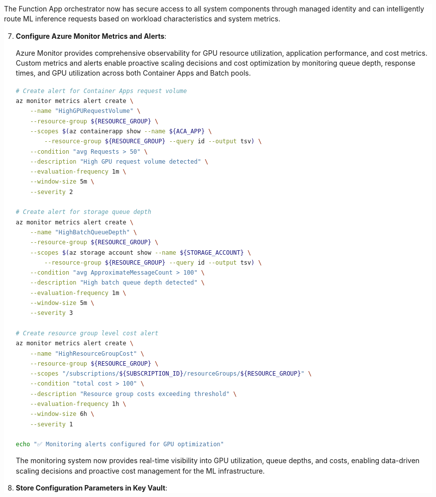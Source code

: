    The Function App orchestrator now has secure access to all system components through managed identity and can intelligently route ML inference requests based on workload characteristics and system metrics.

7. **Configure Azure Monitor Metrics and Alerts**:

   Azure Monitor provides comprehensive observability for GPU resource utilization, application performance, and cost metrics. Custom metrics and alerts enable proactive scaling decisions and cost optimization by monitoring queue depth, response times, and GPU utilization across both Container Apps and Batch pools.

   ```bash
   # Create alert for Container Apps request volume
   az monitor metrics alert create \
       --name "HighGPURequestVolume" \
       --resource-group ${RESOURCE_GROUP} \
       --scopes $(az containerapp show --name ${ACA_APP} \
           --resource-group ${RESOURCE_GROUP} --query id --output tsv) \
       --condition "avg Requests > 50" \
       --description "High GPU request volume detected" \
       --evaluation-frequency 1m \
       --window-size 5m \
       --severity 2
   
   # Create alert for storage queue depth
   az monitor metrics alert create \
       --name "HighBatchQueueDepth" \
       --resource-group ${RESOURCE_GROUP} \
       --scopes $(az storage account show --name ${STORAGE_ACCOUNT} \
           --resource-group ${RESOURCE_GROUP} --query id --output tsv) \
       --condition "avg ApproximateMessageCount > 100" \
       --description "High batch queue depth detected" \
       --evaluation-frequency 1m \
       --window-size 5m \
       --severity 3
   
   # Create resource group level cost alert
   az monitor metrics alert create \
       --name "HighResourceGroupCost" \
       --resource-group ${RESOURCE_GROUP} \
       --scopes "/subscriptions/${SUBSCRIPTION_ID}/resourceGroups/${RESOURCE_GROUP}" \
       --condition "total cost > 100" \
       --description "Resource group costs exceeding threshold" \
       --evaluation-frequency 1h \
       --window-size 6h \
       --severity 1
   
   echo "✅ Monitoring alerts configured for GPU optimization"
   ```

   The monitoring system now provides real-time visibility into GPU utilization, queue depths, and costs, enabling data-driven scaling decisions and proactive cost management for the ML infrastructure.

8. **Store Configuration Parameters in Key Vault**:
